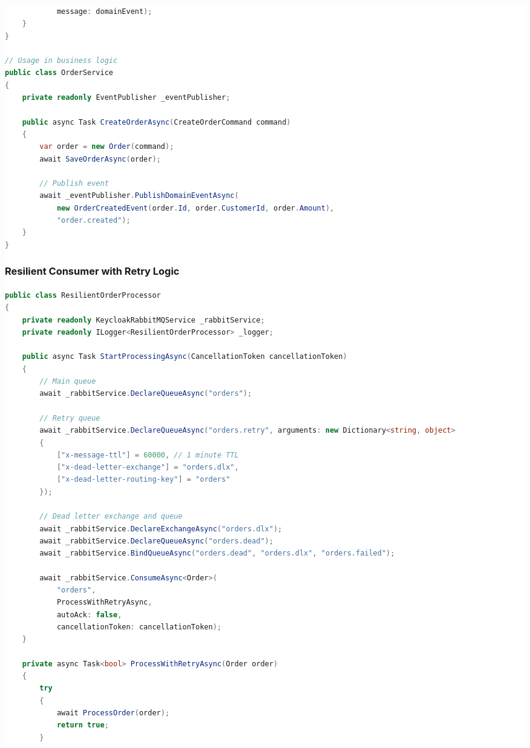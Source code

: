 ```csharp
            message: domainEvent);
    }
}

// Usage in business logic
public class OrderService
{
    private readonly EventPublisher _eventPublisher;

    public async Task CreateOrderAsync(CreateOrderCommand command)
    {
        var order = new Order(command);
        await SaveOrderAsync(order);

        // Publish event
        await _eventPublisher.PublishDomainEventAsync(
            new OrderCreatedEvent(order.Id, order.CustomerId, order.Amount),
            "order.created");
    }
}
```

### Resilient Consumer with Retry Logic

```csharp
public class ResilientOrderProcessor
{
    private readonly KeycloakRabbitMQService _rabbitService;
    private readonly ILogger<ResilientOrderProcessor> _logger;

    public async Task StartProcessingAsync(CancellationToken cancellationToken)
    {
        // Main queue
        await _rabbitService.DeclareQueueAsync("orders");
        
        // Retry queue
        await _rabbitService.DeclareQueueAsync("orders.retry", arguments: new Dictionary<string, object>
        {
            ["x-message-ttl"] = 60000, // 1 minute TTL
            ["x-dead-letter-exchange"] = "orders.dlx",
            ["x-dead-letter-routing-key"] = "orders"
        });
        
        // Dead letter exchange and queue
        await _rabbitService.DeclareExchangeAsync("orders.dlx");
        await _rabbitService.DeclareQueueAsync("orders.dead");
        await _rabbitService.BindQueueAsync("orders.dead", "orders.dlx", "orders.failed");

        await _rabbitService.ConsumeAsync<Order>(
            "orders",
            ProcessWithRetryAsync,
            autoAck: false,
            cancellationToken: cancellationToken);
    }

    private async Task<bool> ProcessWithRetryAsync(Order order)
    {
        try
        {
            await ProcessOrder(order);
            return true;
        }
```